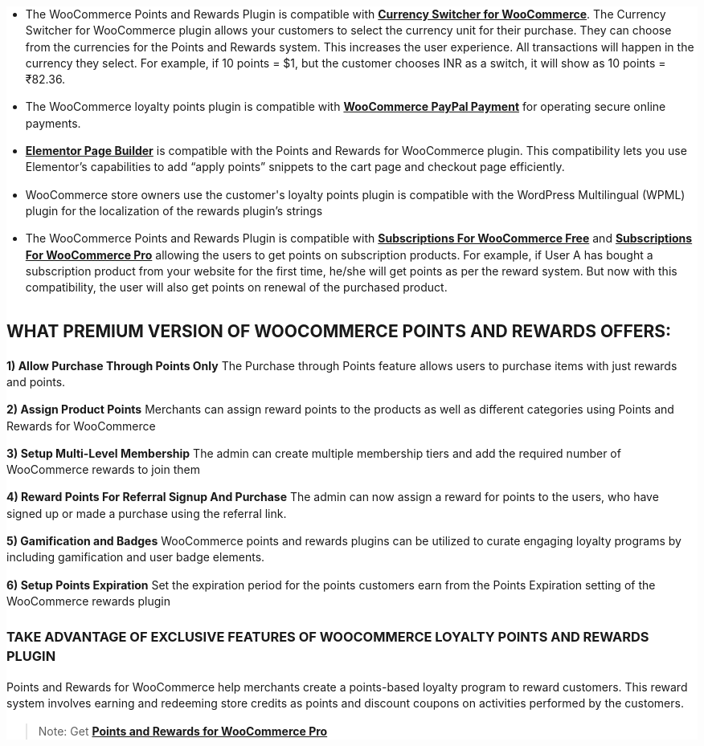 * The WooCommerce Points and Rewards Plugin is compatible with [**Currency Switcher for WooCommerce**](https://wordpress.org/plugins/woocommerce-currency-switcher/). The Currency Switcher for WooCommerce plugin allows your customers to select the currency unit for their purchase. They can choose from the currencies for the Points and Rewards system. This increases the user experience. All transactions will happen in the currency they select. For example, if 10 points = $1, but the customer chooses INR as a switch, it will show as 10 points = ₹82.36.

* The WooCommerce loyalty points plugin is compatible with [**WooCommerce PayPal Payment**](https://wordpress.org/plugins/woocommerce-paypal-payments/) for operating secure online payments.

* [**Elementor Page Builder**](https://wordpress.org/plugins/elementor/) is compatible with the Points and Rewards for WooCommerce plugin. This compatibility lets you use Elementor’s capabilities to add “apply points” snippets to the cart page and checkout page efficiently.

* WooCommerce store owners use the customer's loyalty points plugin is compatible with the WordPress Multilingual (WPML) plugin for the localization of the rewards plugin’s strings

* The WooCommerce Points and Rewards Plugin is compatible with [**Subscriptions For WooCommerce Free**](https://wordpress.org/plugins/subscriptions-for-woocommerce/) and [**Subscriptions For WooCommerce Pro**](https://wpswings.com/product/subscriptions-for-woocommerce-pro/?utm_source=wpswings-subs-pro&utm_medium=par-github-page&utm_campaign=subs-pro/) allowing the users to get points on subscription products. For example, if User A has bought a subscription product from your website for the first time, he/she will get points as per the reward system. But now with this compatibility, the user will also get points on renewal of the purchased product.

## WHAT PREMIUM VERSION OF WOOCOMMERCE POINTS AND REWARDS OFFERS: 

**1) Allow Purchase Through Points Only** The Purchase through Points feature allows users to purchase items with just rewards and points.

**2) Assign Product Points** Merchants can assign reward points to the products as well as different categories using Points and Rewards for WooCommerce

**3) Setup Multi-Level Membership** The admin can create multiple membership tiers and add the required number of WooCommerce rewards to join them

**4) Reward Points For Referral Signup And Purchase** The admin can now assign a reward for points to the users, who have signed up or made a purchase using the referral link.

**5) Gamification and Badges** WooCommerce points and rewards plugins can be utilized to curate engaging loyalty programs by including gamification and user badge elements.

**6) Setup Points Expiration** Set the expiration period for the points customers earn from the Points Expiration setting of the WooCommerce rewards plugin

### TAKE ADVANTAGE OF EXCLUSIVE FEATURES OF WOOCOMMERCE LOYALTY POINTS AND REWARDS PLUGIN

Points and Rewards for WooCommerce help merchants create a points-based loyalty program to reward customers. This reward system involves earning and redeeming store credits as points and discount coupons on activities performed by the customers.

> Note:  Get [**Points and Rewards for WooCommerce Pro**](https://wpswings.com/product/points-and-rewards-for-woocommerce-plugin/?utm_source=wpswings-par-pro&utm_medium=par-github-page&utm_campaign=par-pro)
